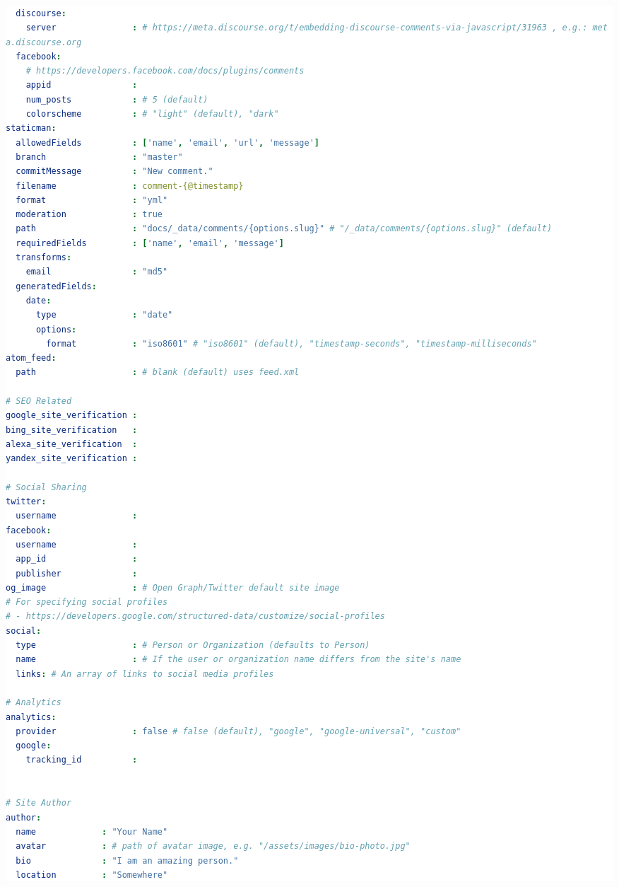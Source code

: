 ~~~ yml
  discourse:
    server               : # https://meta.discourse.org/t/embedding-discourse-comments-via-javascript/31963 , e.g.: meta.discourse.org
  facebook:
    # https://developers.facebook.com/docs/plugins/comments
    appid                :
    num_posts            : # 5 (default)
    colorscheme          : # "light" (default), "dark"
staticman:
  allowedFields          : ['name', 'email', 'url', 'message']
  branch                 : "master"
  commitMessage          : "New comment."
  filename               : comment-{@timestamp}
  format                 : "yml"
  moderation             : true
  path                   : "docs/_data/comments/{options.slug}" # "/_data/comments/{options.slug}" (default)
  requiredFields         : ['name', 'email', 'message']
  transforms:
    email                : "md5"
  generatedFields:
    date:
      type               : "date"
      options:
        format           : "iso8601" # "iso8601" (default), "timestamp-seconds", "timestamp-milliseconds"
atom_feed:
  path                   : # blank (default) uses feed.xml

# SEO Related
google_site_verification :
bing_site_verification   :
alexa_site_verification  :
yandex_site_verification :

# Social Sharing
twitter:
  username               :
facebook:
  username               :
  app_id                 :
  publisher              :
og_image                 : # Open Graph/Twitter default site image
# For specifying social profiles
# - https://developers.google.com/structured-data/customize/social-profiles
social:
  type                   : # Person or Organization (defaults to Person)
  name                   : # If the user or organization name differs from the site's name
  links: # An array of links to social media profiles

# Analytics
analytics:
  provider               : false # false (default), "google", "google-universal", "custom"
  google:
    tracking_id          :


# Site Author
author:
  name             : "Your Name"
  avatar           : # path of avatar image, e.g. "/assets/images/bio-photo.jpg"
  bio              : "I am an amazing person."
  location         : "Somewhere"
~~~
